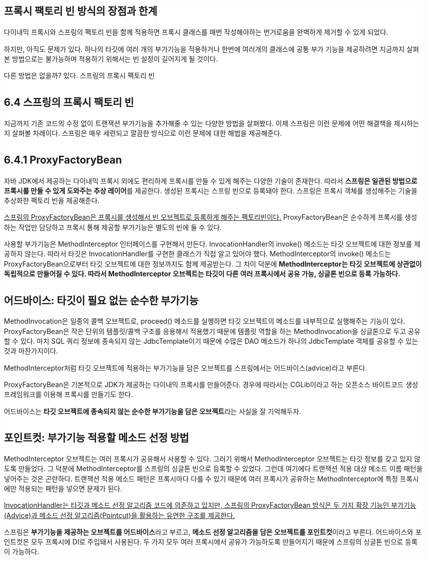 ## 프록시 팩토리 빈 방식의 장점과 한계

다이내믹 프록시와 스프링의 팩토리 빈을 함께 적용하면 프록시 클래스를 매번 작성해야하는 번거로움을 완벽하게 제거할 수 있게 되었다.

하지만, 아직도 문제가 있다. 하나의 타깃에 여러 개의 부가기능을 적용하거나 한번에 여러개의 클래스에 공통 부가 기능을 제공하려면 지금까지 살펴본 방법으로는 불가능하며 적용하기 위해서는 빈 설정이 길어지게 될 것이다.

다른 방법은 없을까? 있다. 스프링의 프록시 팩토리 빈

## 6.4 스프링의 프록시 팩토리 빈

지금까지 기존 코드의 수정 없이 트랜잭션 부가기능을 추가해줄 수 있는 다양한 방법을 살펴봤다. 이제 스프링은 이런 문제에 어떤 해결책을 제시하는지 살펴볼 차례이다.
스프링은 매우 세련되고 깔끔한 방식으로 이런 문제에 대한 해법을 제공해준다.

## 6.4.1 ProxyFactoryBean

자바 JDK에서 제공하는 다이내믹 프록시 외에도 편리하게 프록시를 만들 수 있게 해주는 다양한 기술이 존재한다. 따라서 **스프링은 일관된 방법으로 프록시를 만들 수 있게 도와주는 추상 레이어**를 제공한다. 생성된 프록시는 스프링 빈으로 등록돼야 한다. 스프링은 프록시 객체를 생성해주는 기술을 추상화한 팩토리 빈을 제공해준다.

<u>스프링의 ProxyFactoryBean은 프록시를 생성해서 빈 오브젝트로 등록하게 해주는 팩토리빈이다.</u> ProxyFactoryBean은 순수하게 프록시를 생성하는 작업만 담당하고 프록시 통해 제공할 부가기능은 별도의 빈에 둘 수 있다.

사용할 부가기능은 MethodInterceptor 인터페이스를 구현해서 만든다. InvocationHandler의 invoke() 메소드는 타깃 오브젝트에 대한 정보를 제공하지 않는다. 따라서 타깃은 InvocationHandler를 구현한 클래스가 직접 알고 있어야 했다. MethodInterceptor의 invoke() 메소드는 ProxyFactoryBean으로부터 타깃 오브젝트에 대한 정보까지도 함께 제공받는다. 그 차이 덕분에 **MethodInterceptor는 타깃 오브젝트에 상관없이 독립적으로 만들어질 수 있다. 따라서 MethodInterceptor 오브젝트는 타깃이 다른 여러 프록시에서 공유 가능, 싱글톤 빈으로 등록 가능하다.**

## 어드바이스: 타깃이 필요 없는 순수한 부가기능

MethodInvocation은 일종의 콜백 오브젝트로, proceed() 메소드를 실행하면 타깃 오브젝트의 메소드를 내부적으로 실행해주는 기능이 있다. ProxyFactoryBean은 작은 단위의 템플릿/콜백 구조를 응용해서 적용했기 때문에 템플릿 역할을 하는 MethodInvocation을 싱글톤으로 두고 공유할 수 있다. 마치 SQL 쿼리 정보에 종속되지 않는 JdbcTemplate이기 때문에 수많은 DAO 메소드가 하나의 JdbcTemplate 객체를 공유할 수 있는 것과 마찬가지이다.

MethodInterceptor처럼 타깃 오브젝트에 적용하는 부가기능을 담은 오브젝트를 스프링에서는 어드바이스(advice)라고 부른다.

ProxyFactoryBean은 기본적으로 JDK가 제공하는 다이내믹 프록시를 만들어준다. 경우에 따라서는 CGLib이라고 하는 오픈소스 바이트코드 생성 프레임워크를 이용해 프록시를 만들기도 한다.

어드바이스는 **타깃 오브젝트에 종속되지 않는 순수한 부가기능을 담은 오브젝트**라는 사실을 잘 기억해두자.

## 포인트컷: 부가기능 적용할 메소드 선정 방법

MethodInterceptor 오브젝트는 여러 프록시가 공유해서 사용할 수 있다. 그러기 위해서 MethodInterceptor 오브젝트는 타깃 정보를 갖고 있지 않도록 만들었다. 그 덕분에 MethodInterceptor를 스프링의 싱글톤 빈으로 등록할 수 있었다. 그런데 여기에다 트랜잭션 적용 대상 메소드 이름 패턴을 넣어주는 것은 곤란하다. 트랜잭션 적용 메소드 패턴은 프록시마다 다를 수 있기 때문에 여러 프록시가 공유하는 MethodInterceptor에 특정 프록시에만 적용되는 패턴을 넣으면 문제가 된다.

<u>InvocationHandler는 타깃과 메소드 선정 알고리즘 코드에 의존하고 있지만, 스프링의 ProxyFactoryBean 방식은 두 가지 확장 기능인 부가기능(Advice)과 메소드 선정 알고리즘(Pointcut)을 활용하는 유연한 구조를 제공한다.</u>

스프링은 **부가기능을 제공하는 오브젝트를 어드바이스**라고 부르고, **메소드 선정 알고리즘을 담은 오브젝트를 포인트컷**이라고 부른다. 어드바이스와 포인트컷은 모두 프록시에 DI로 주입돼서 사용된다. 두 가지 모두 여러 프록시에서 공유가 가능하도록 만들어지기 때문에 스프링의 싱글톤 빈으로 등록이 가능하다.
